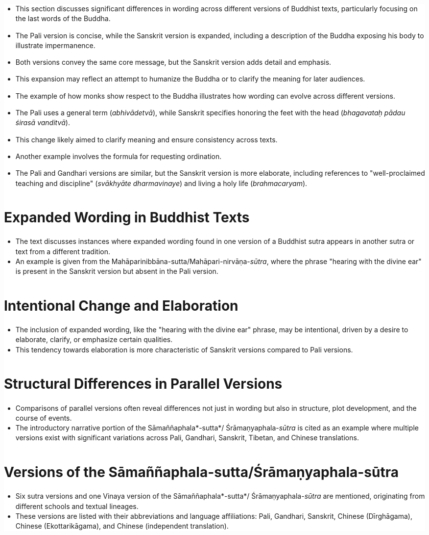* This section discusses significant differences in wording across different versions of Buddhist texts, particularly focusing on the last words of the Buddha.

* The Pali version is concise, while the Sanskrit version is expanded, including a description of the Buddha exposing his body to illustrate impermanence.
* Both versions convey the same core message, but the Sanskrit version adds detail and emphasis. 
* This expansion may reflect an attempt to humanize the Buddha or to clarify the meaning for later audiences.

* The example of how monks show respect to the Buddha illustrates how wording can evolve across different versions.
* The Pali uses a general term (*abhivādetvā*), while Sanskrit specifies honoring the feet with the head (*bhagavataḥ pādau śirasā vanditvā*).
* This change likely aimed to clarify meaning and ensure consistency across texts.

* Another example involves the formula for requesting ordination.
* The Pali and Gandhari versions are similar, but the Sanskrit version is more elaborate, including references to "well-proclaimed teaching and discipline" (*svākhyāte dharmavinaye*) and living a holy life (*brahmacaryam*). 




# Expanded Wording in Buddhist Texts

* The text discusses instances where expanded wording found in one version of a Buddhist sutra appears in another sutra or text from a different tradition.
* An example is given from the Mahāparinibbāna-sutta/Mahāpari-nirvāṇa-*sūtra*, where the phrase "hearing with the divine ear" is present in the Sanskrit version but absent in the Pali version.

# Intentional Change and Elaboration 

* The inclusion of expanded wording, like the "hearing with the divine ear" phrase, may be intentional, driven by a desire to elaborate, clarify, or emphasize certain qualities.
* This tendency towards elaboration is more characteristic of Sanskrit versions compared to Pali versions.

# Structural Differences in Parallel Versions

* Comparisons of parallel versions often reveal differences not just in wording but also in structure, plot development, and the course of events.
* The introductory narrative portion of the Sāmaññaphala*-sutta*/ Śrāmaṇyaphala-*sūtra* is cited as an example where multiple versions exist with significant variations across Pali, Gandhari, Sanskrit, Tibetan, and Chinese translations.

# Versions of the Sāmaññaphala-sutta/Śrāmaṇyaphala-sūtra

* Six sutra versions and one Vinaya version of the Sāmaññaphala*-sutta*/ Śrāmaṇyaphala-*sūtra* are mentioned, originating from different schools and textual lineages.
* These versions are listed with their abbreviations and language affiliations: Pali, Gandhari, Sanskrit, Chinese (Dīrghāgama), Chinese (Ekottarikāgama), and Chinese (independent translation). 
